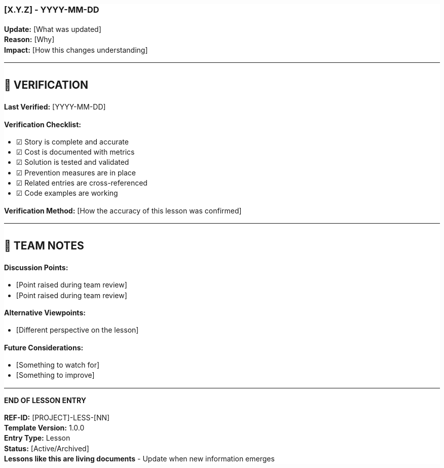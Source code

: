 ### [X.Y.Z] - YYYY-MM-DD
**Update:** [What was updated]  
**Reason:** [Why]  
**Impact:** [How this changes understanding]

---

## 🔐 VERIFICATION

**Last Verified:** [YYYY-MM-DD]

**Verification Checklist:**
- ☑ Story is complete and accurate
- ☑ Cost is documented with metrics
- ☑ Solution is tested and validated
- ☑ Prevention measures are in place
- ☑ Related entries are cross-referenced
- ☑ Code examples are working

**Verification Method:**
[How the accuracy of this lesson was confirmed]

---

## 💬 TEAM NOTES

**Discussion Points:**
- [Point raised during team review]
- [Point raised during team review]

**Alternative Viewpoints:**
- [Different perspective on the lesson]

**Future Considerations:**
- [Something to watch for]
- [Something to improve]

---

**END OF LESSON ENTRY**

**REF-ID:** [PROJECT]-LESS-[NN]  
**Template Version:** 1.0.0  
**Entry Type:** Lesson  
**Status:** [Active/Archived]  
**Lessons like this are living documents** - Update when new information emerges
